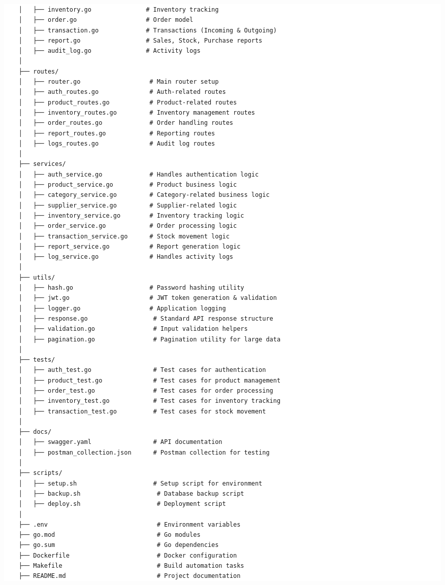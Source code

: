         │   ├── inventory.go               # Inventory tracking
        │   ├── order.go                   # Order model
        │   ├── transaction.go             # Transactions (Incoming & Outgoing)
        │   ├── report.go                  # Sales, Stock, Purchase reports
        │   ├── audit_log.go               # Activity logs
        │
        ├── routes/
        │   ├── router.go                   # Main router setup
        │   ├── auth_routes.go              # Auth-related routes
        │   ├── product_routes.go           # Product-related routes
        │   ├── inventory_routes.go         # Inventory management routes
        │   ├── order_routes.go             # Order handling routes
        │   ├── report_routes.go            # Reporting routes
        │   ├── logs_routes.go              # Audit log routes
        │
        ├── services/
        │   ├── auth_service.go             # Handles authentication logic
        │   ├── product_service.go          # Product business logic
        │   ├── category_service.go         # Category-related business logic
        │   ├── supplier_service.go         # Supplier-related logic
        │   ├── inventory_service.go        # Inventory tracking logic
        │   ├── order_service.go            # Order processing logic
        │   ├── transaction_service.go      # Stock movement logic
        │   ├── report_service.go           # Report generation logic
        │   ├── log_service.go              # Handles activity logs
        │
        ├── utils/
        │   ├── hash.go                     # Password hashing utility
        │   ├── jwt.go                      # JWT token generation & validation
        │   ├── logger.go                   # Application logging
        │   ├── response.go                  # Standard API response structure
        │   ├── validation.go                # Input validation helpers
        │   ├── pagination.go                # Pagination utility for large data
        │
        ├── tests/
        │   ├── auth_test.go                 # Test cases for authentication
        │   ├── product_test.go              # Test cases for product management
        │   ├── order_test.go                # Test cases for order processing
        │   ├── inventory_test.go            # Test cases for inventory tracking
        │   ├── transaction_test.go          # Test cases for stock movement
        │
        ├── docs/
        │   ├── swagger.yaml                 # API documentation
        │   ├── postman_collection.json      # Postman collection for testing
        │
        ├── scripts/
        │   ├── setup.sh                     # Setup script for environment
        │   ├── backup.sh                     # Database backup script
        │   ├── deploy.sh                     # Deployment script
        │
        ├── .env                              # Environment variables
        ├── go.mod                            # Go modules
        ├── go.sum                            # Go dependencies
        ├── Dockerfile                        # Docker configuration
        ├── Makefile                          # Build automation tasks
        ├── README.md                         # Project documentation
        